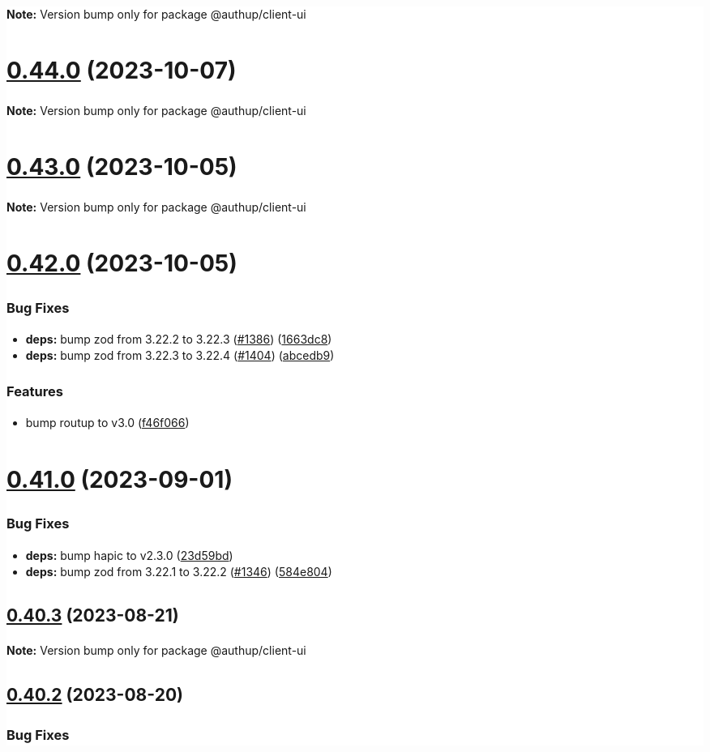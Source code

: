 **Note:** Version bump only for package @authup/client-ui

# [0.44.0](https://github.com/authup/authup/compare/v0.42.0...v0.44.0) (2023-10-07)

**Note:** Version bump only for package @authup/client-ui

# [0.43.0](https://github.com/authup/authup/compare/v0.42.0...v0.43.0) (2023-10-05)

**Note:** Version bump only for package @authup/client-ui

# [0.42.0](https://github.com/authup/authup/compare/v0.41.0...v0.42.0) (2023-10-05)

### Bug Fixes

- **deps:** bump zod from 3.22.2 to 3.22.3 ([#1386](https://github.com/authup/authup/issues/1386)) ([1663dc8](https://github.com/authup/authup/commit/1663dc845aa8235db9f73aaa9c5dd1324da87f03))
- **deps:** bump zod from 3.22.3 to 3.22.4 ([#1404](https://github.com/authup/authup/issues/1404)) ([abcedb9](https://github.com/authup/authup/commit/abcedb929cff68c3c6105b023563fd30d7c4119d))

### Features

- bump routup to v3.0 ([f46f066](https://github.com/authup/authup/commit/f46f0661923a64b392fd62a845a5bab9a2f0891c))

# [0.41.0](https://github.com/authup/authup/compare/v0.40.3...v0.41.0) (2023-09-01)

### Bug Fixes

- **deps:** bump hapic to v2.3.0 ([23d59bd](https://github.com/authup/authup/commit/23d59bd02f09ffbdfbae7534914b7004894b1b52))
- **deps:** bump zod from 3.22.1 to 3.22.2 ([#1346](https://github.com/authup/authup/issues/1346)) ([584e804](https://github.com/authup/authup/commit/584e804fb2f6ac4288297ccf2814abff82dce328))

## [0.40.3](https://github.com/authup/authup/compare/v0.40.2...v0.40.3) (2023-08-21)

**Note:** Version bump only for package @authup/client-ui

## [0.40.2](https://github.com/authup/authup/compare/v0.40.1...v0.40.2) (2023-08-20)

### Bug Fixes
